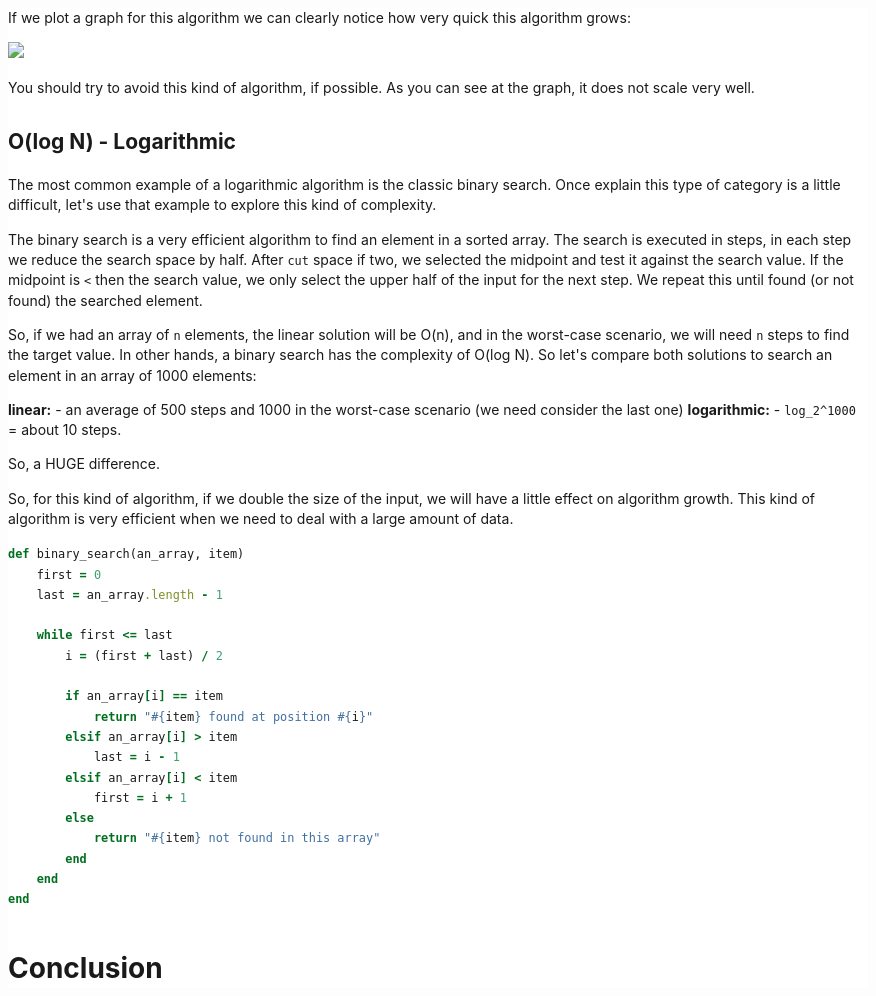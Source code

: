 If we plot a graph for this algorithm we can clearly notice how very quick this algorithm grows:

<img src="https://s3-us-west-2.amazonaws.com/personal-edipo/2%CB%86n.png"></img>

You should try to avoid this kind of algorithm, if possible. As you can see at the graph, it does not scale very well.


## O(log N) - Logarithmic

The most common example of a logarithmic algorithm is the classic binary search. Once explain this type of category is a little difficult, let's use that example to explore this kind of complexity.

The binary search is a very efficient algorithm to find an element in a sorted array. The search is executed in steps, in each step we reduce the search space by half. After `cut` space if two, we selected the midpoint and test it against the search value. If the midpoint is `<` then the search value, we only select the upper half of the input for the next step. We repeat this until found (or not found) the searched element.

So, if we had an array of `n` elements, the linear solution will be O(n), and in the worst-case scenario, we will need `n` steps to find the target value. In other hands, a binary search has the complexity of O(log N). So let's compare both solutions to search an element in an array of 1000 elements:

**linear:** - an average of 500 steps and 1000  in the worst-case scenario (we need consider the last one)
**logarithmic:** -     `log_2^1000` = about 10 steps.

So, a HUGE difference.

So, for this kind of algorithm, if we double the size of the input, we will have a little effect on algorithm growth. This kind of algorithm is very efficient when we need to deal with a large amount of data.


```ruby
def binary_search(an_array, item)
    first = 0
    last = an_array.length - 1

    while first <= last
        i = (first + last) / 2

        if an_array[i] == item
            return "#{item} found at position #{i}"
        elsif an_array[i] > item
            last = i - 1
        elsif an_array[i] < item
            first = i + 1
        else
            return "#{item} not found in this array"
        end
    end
end
```
# Conclusion
